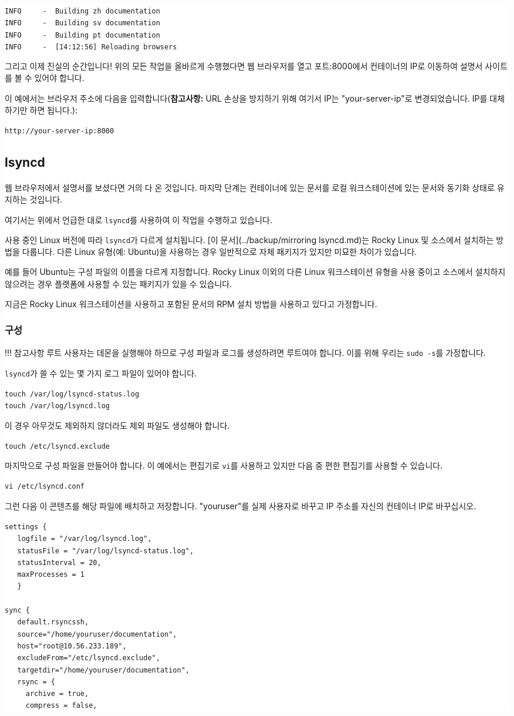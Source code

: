 ```
INFO     -  Building zh documentation
INFO     -  Building sv documentation
INFO     -  Building pt documentation
INFO     -  [14:12:56] Reloading browsers
```

그리고 이제 진실의 순간입니다!  위의 모든 작업을 올바르게 수행했다면 웹 브라우저를 열고 포트:8000에서 컨테이너의 IP로 이동하여 설명서 사이트를 볼 수 있어야 합니다.

이 예에서는 브라우저 주소에 다음을 입력합니다(**참고사항:** URL 손상을 방지하기 위해 여기서 IP는 "your-server-ip"로 변경되었습니다. IP를 대체하기만 하면 됩니다.):

```
http://your-server-ip:8000
```
## lsyncd

웹 브라우저에서 설명서를 보셨다면 거의 다 온 것입니다. 마지막 단계는 컨테이너에 있는 문서를 로컬 워크스테이션에 있는 문서와 동기화 상태로 유지하는 것입니다.

여기서는 위에서 언급한 대로 `lsyncd`를 사용하여 이 작업을 수행하고 있습니다.

사용 중인 Linux 버전에 따라 `lsyncd`가 다르게 설치됩니다. [이 문서](../backup/mirroring lsyncd.md)는 Rocky Linux 및 소스에서 설치하는 방법을 다룹니다. 다른 Linux 유형(예: Ubuntu)을 사용하는 경우 일반적으로 자체 패키지가 있지만 미묘한 차이가 있습니다.

예를 들어 Ubuntu는 구성 파일의 이름을 다르게 지정합니다. Rocky Linux 이외의 다른 Linux 워크스테이션 유형을 사용 중이고 소스에서 설치하지 않으려는 경우 플랫폼에 사용할 수 있는 패키지가 있을 수 있습니다.

지금은 Rocky Linux 워크스테이션을 사용하고 포함된 문서의 RPM 설치 방법을 사용하고 있다고 가정합니다.

### 구성

!!! 참고사항
     루트 사용자는 데몬을 실행해야 하므로 구성 파일과 로그를 생성하려면 루트여야 합니다. 이를 위해 우리는 `sudo -s`를 가정합니다.

`lsyncd`가 쓸 수 있는 몇 가지 로그 파일이 있어야 합니다.

```
touch /var/log/lsyncd-status.log
touch /var/log/lsyncd.log
```

이 경우 아무것도 제외하지 않더라도 제외 파일도 생성해야 합니다.

```
touch /etc/lsyncd.exclude
```

마지막으로 구성 파일을 만들어야 합니다. 이 예에서는 편집기로 `vi`를 사용하고 있지만 다음 중 편한 편집기를 사용할 수 있습니다.

```
vi /etc/lsyncd.conf
```

그런 다음 이 콘텐츠를 해당 파일에 배치하고 저장합니다. "youruser"를 실제 사용자로 바꾸고 IP 주소를 자신의 컨테이너 IP로 바꾸십시오.

```
settings {
   logfile = "/var/log/lsyncd.log",
   statusFile = "/var/log/lsyncd-status.log",
   statusInterval = 20,
   maxProcesses = 1
   }

sync {
   default.rsyncssh,
   source="/home/youruser/documentation",
   host="root@10.56.233.189",
   excludeFrom="/etc/lsyncd.exclude",
   targetdir="/home/youruser/documentation",
   rsync = {
     archive = true,
     compress = false,
```